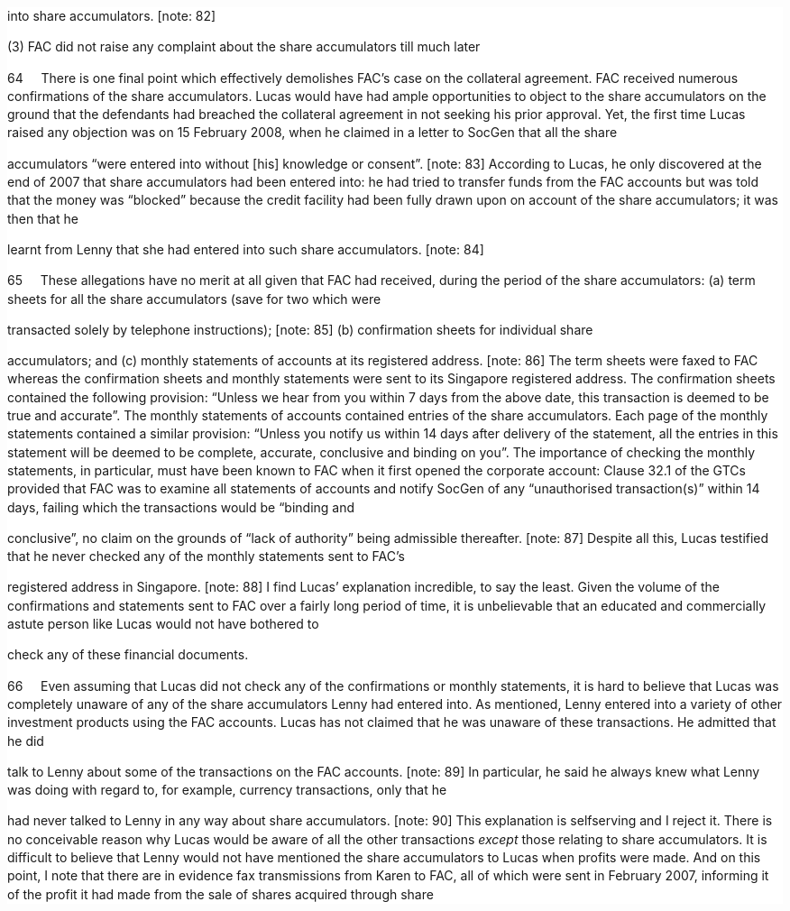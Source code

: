 into share accumulators. [note: 82] 

(3) FAC did not raise any complaint about the share accumulators till much later 

64     There is one final point which effectively demolishes FAC’s case on the collateral agreement. FAC received numerous confirmations of the share accumulators. Lucas would have had ample opportunities to object to the share accumulators on the ground that the defendants had breached the collateral agreement in not seeking his prior approval. Yet, the first time Lucas raised any objection was on 15 February 2008, when he claimed in a letter to SocGen that all the share 

accumulators “were entered into without [his] knowledge or consent”. [note: 83] According to Lucas, he only discovered at the end of 2007 that share accumulators had been entered into: he had tried to transfer funds from the FAC accounts but was told that the money was “blocked” because the credit facility had been fully drawn upon on account of the share accumulators; it was then that he 

learnt from Lenny that she had entered into such share accumulators. [note: 84] 

65     These allegations have no merit at all given that FAC had received, during the period of the share accumulators: (a) term sheets for all the share accumulators (save for two which were 

transacted solely by telephone instructions); [note: 85] (b) confirmation sheets for individual share 

accumulators; and (c) monthly statements of accounts at its registered address. [note: 86] The term sheets were faxed to FAC whereas the confirmation sheets and monthly statements were sent to its Singapore registered address. The confirmation sheets contained the following provision: “Unless we hear from you within 7 days from the above date, this transaction is deemed to be true and accurate”. The monthly statements of accounts contained entries of the share accumulators. Each page of the monthly statements contained a similar provision: “Unless you notify us within 14 days after delivery of the statement, all the entries in this statement will be deemed to be complete, accurate, conclusive and binding on you”. The importance of checking the monthly statements, in particular, must have been known to FAC when it first opened the corporate account: Clause 32.1 of the GTCs provided that FAC was to examine all statements of accounts and notify SocGen of any “unauthorised transaction(s)” within 14 days, failing which the transactions would be “binding and 

conclusive”, no claim on the grounds of “lack of authority” being admissible thereafter. [note: 87] Despite all this, Lucas testified that he never checked any of the monthly statements sent to FAC’s 

registered address in Singapore. [note: 88] I find Lucas’ explanation incredible, to say the least. Given the volume of the confirmations and statements sent to FAC over a fairly long period of time, it is unbelievable that an educated and commercially astute person like Lucas would not have bothered to 


check any of these financial documents. 

66     Even assuming that Lucas did not check any of the confirmations or monthly statements, it is hard to believe that Lucas was completely unaware of any of the share accumulators Lenny had entered into. As mentioned, Lenny entered into a variety of other investment products using the FAC accounts. Lucas has not claimed that he was unaware of these transactions. He admitted that he did 

talk to Lenny about some of the transactions on the FAC accounts. [note: 89] In particular, he said he always knew what Lenny was doing with regard to, for example, currency transactions, only that he 

had never talked to Lenny in any way about share accumulators. [note: 90] This explanation is selfserving and I reject it. There is no conceivable reason why Lucas would be aware of all the other transactions _except_ those relating to share accumulators. It is difficult to believe that Lenny would not have mentioned the share accumulators to Lucas when profits were made. And on this point, I note that there are in evidence fax transmissions from Karen to FAC, all of which were sent in February 2007, informing it of the profit it had made from the sale of shares acquired through share 

